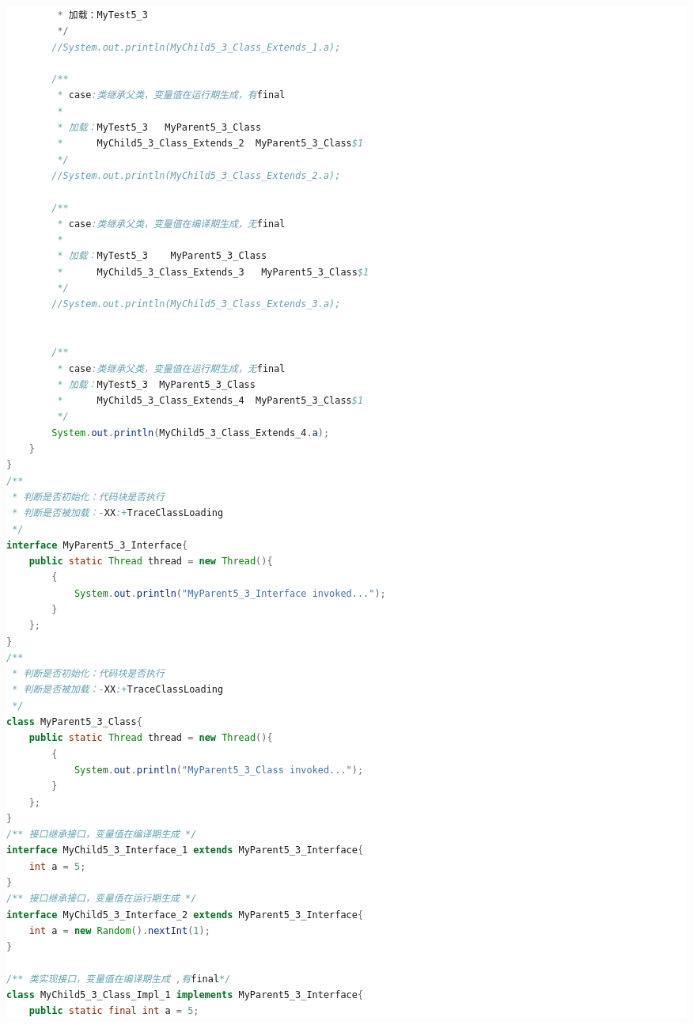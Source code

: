 ```java
         * 加载：MyTest5_3
         */
        //System.out.println(MyChild5_3_Class_Extends_1.a);

        /**
         * case:类继承父类，变量值在运行期生成，有final
         *
         * 加载：MyTest5_3   MyParent5_3_Class   
         *      MyChild5_3_Class_Extends_2  MyParent5_3_Class$1
         */
        //System.out.println(MyChild5_3_Class_Extends_2.a);

        /**
         * case:类继承父类，变量值在编译期生成，无final
         *
         * 加载：MyTest5_3    MyParent5_3_Class   
         *      MyChild5_3_Class_Extends_3   MyParent5_3_Class$1
         */
        //System.out.println(MyChild5_3_Class_Extends_3.a);


        /**
         * case:类继承父类，变量值在运行期生成，无final
         * 加载：MyTest5_3  MyParent5_3_Class  
         *      MyChild5_3_Class_Extends_4  MyParent5_3_Class$1
         */
        System.out.println(MyChild5_3_Class_Extends_4.a);
    }
}
/**
 * 判断是否初始化：代码块是否执行
 * 判断是否被加载：-XX:+TraceClassLoading
 */
interface MyParent5_3_Interface{
    public static Thread thread = new Thread(){
        {
            System.out.println("MyParent5_3_Interface invoked...");
        }
    };
}
/**
 * 判断是否初始化：代码块是否执行
 * 判断是否被加载：-XX:+TraceClassLoading
 */
class MyParent5_3_Class{
    public static Thread thread = new Thread(){
        {
            System.out.println("MyParent5_3_Class invoked...");
        }
    };
}
/** 接口继承接口，变量值在编译期生成 */
interface MyChild5_3_Interface_1 extends MyParent5_3_Interface{
    int a = 5;
}
/** 接口继承接口，变量值在运行期生成 */
interface MyChild5_3_Interface_2 extends MyParent5_3_Interface{
    int a = new Random().nextInt(1);
}

/** 类实现接口，变量值在编译期生成 ,有final*/
class MyChild5_3_Class_Impl_1 implements MyParent5_3_Interface{
    public static final int a = 5;
```